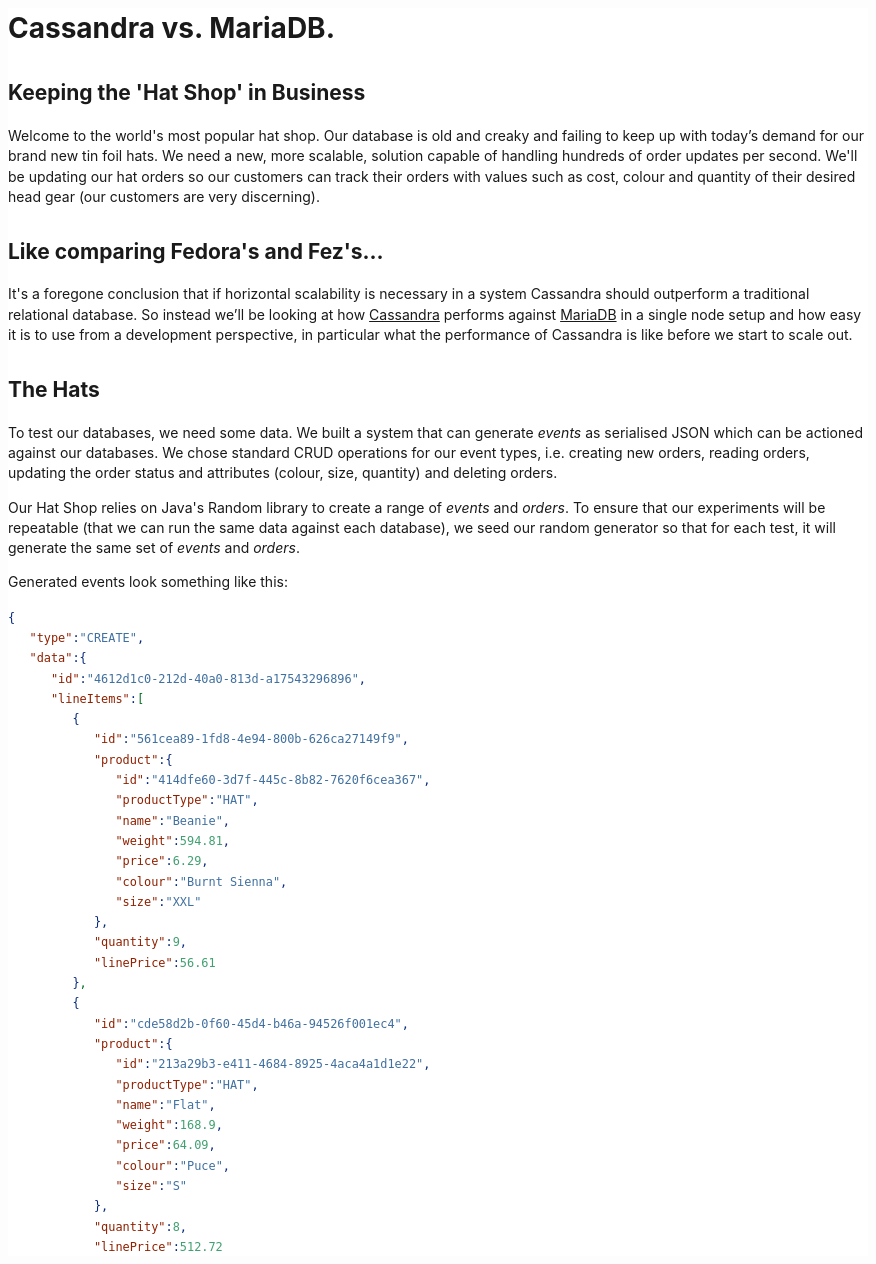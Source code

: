 ﻿# Cassandra vs. MariaDB.

## Keeping the 'Hat Shop' in Business

Welcome to the world's most popular hat shop. Our database is old and creaky and failing to keep up with today’s demand for our brand new tin foil hats. We need a new, more scalable, solution capable of handling hundreds of order updates per second. We'll be updating our hat orders so our customers can track their orders with values such as cost, colour and quantity of their desired head gear (our customers are very discerning).

## Like comparing Fedora's and Fez's…

It's a foregone conclusion that if horizontal scalability is necessary in a system Cassandra should outperform a traditional relational database. So instead we’ll be looking at how [Cassandra](http://cassandra.apache.org/) performs against [MariaDB](https://mariadb.org/) in a single node setup and how easy it is to use from a development perspective, in particular what the performance of Cassandra is like before we start to scale out.

## The Hats

To test our databases, we need some data. We built a system that can generate _events_ as serialised JSON which can be actioned against our databases. We chose standard CRUD operations for our event types, i.e. creating new orders, reading orders, updating the order status and attributes (colour, size, quantity) and deleting orders.

Our Hat Shop relies on Java's Random library to create a range of _events_ and _orders_. To ensure that our experiments will be repeatable (that we can run the same data against each database), we seed our random generator so that for each test, it will generate the same set of *events* and *orders*.

Generated events look something like this:
```json
{  
   "type":"CREATE",
   "data":{  
      "id":"4612d1c0-212d-40a0-813d-a17543296896",
      "lineItems":[  
         {  
            "id":"561cea89-1fd8-4e94-800b-626ca27149f9",
            "product":{  
               "id":"414dfe60-3d7f-445c-8b82-7620f6cea367",
               "productType":"HAT",
               "name":"Beanie",
               "weight":594.81,
               "price":6.29,
               "colour":"Burnt Sienna",
               "size":"XXL"
            },
            "quantity":9,
            "linePrice":56.61
         },
         {  
            "id":"cde58d2b-0f60-45d4-b46a-94526f001ec4",
            "product":{  
               "id":"213a29b3-e411-4684-8925-4aca4a1d1e22",
               "productType":"HAT",
               "name":"Flat",
               "weight":168.9,
               "price":64.09,
               "colour":"Puce",
               "size":"S"
            },
            "quantity":8,
            "linePrice":512.72
```